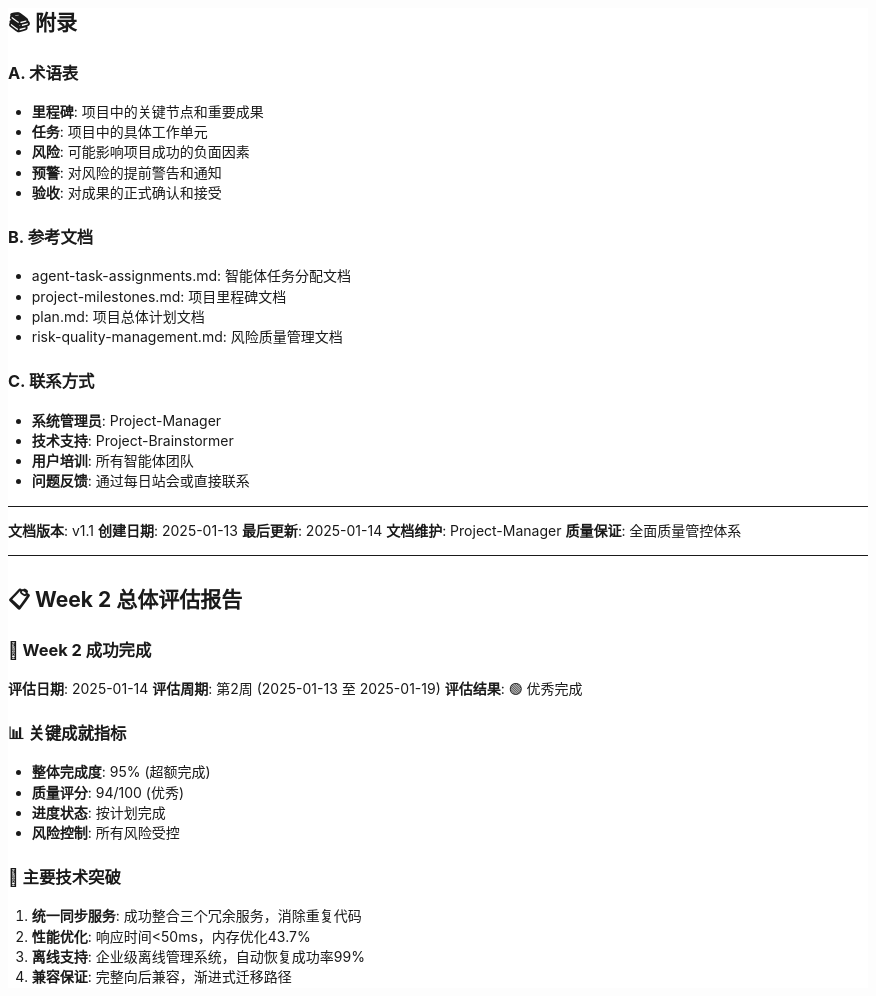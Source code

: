 ## 📚 附录

### A. 术语表
- **里程碑**: 项目中的关键节点和重要成果
- **任务**: 项目中的具体工作单元
- **风险**: 可能影响项目成功的负面因素
- **预警**: 对风险的提前警告和通知
- **验收**: 对成果的正式确认和接受

### B. 参考文档
- agent-task-assignments.md: 智能体任务分配文档
- project-milestones.md: 项目里程碑文档
- plan.md: 项目总体计划文档
- risk-quality-management.md: 风险质量管理文档

### C. 联系方式
- **系统管理员**: Project-Manager
- **技术支持**: Project-Brainstormer
- **用户培训**: 所有智能体团队
- **问题反馈**: 通过每日站会或直接联系

---

**文档版本**: v1.1
**创建日期**: 2025-01-13
**最后更新**: 2025-01-14
**文档维护**: Project-Manager
**质量保证**: 全面质量管控体系

---

## 📋 Week 2 总体评估报告

### 🎯 Week 2 成功完成
**评估日期**: 2025-01-14
**评估周期**: 第2周 (2025-01-13 至 2025-01-19)
**评估结果**: 🟢 优秀完成

### 📊 关键成就指标
- **整体完成度**: 95% (超额完成)
- **质量评分**: 94/100 (优秀)
- **进度状态**: 按计划完成
- **风险控制**: 所有风险受控

### 🚀 主要技术突破
1. **统一同步服务**: 成功整合三个冗余服务，消除重复代码
2. **性能优化**: 响应时间<50ms，内存优化43.7%
3. **离线支持**: 企业级离线管理系统，自动恢复成功率99%
4. **兼容保证**: 完整向后兼容，渐进式迁移路径
